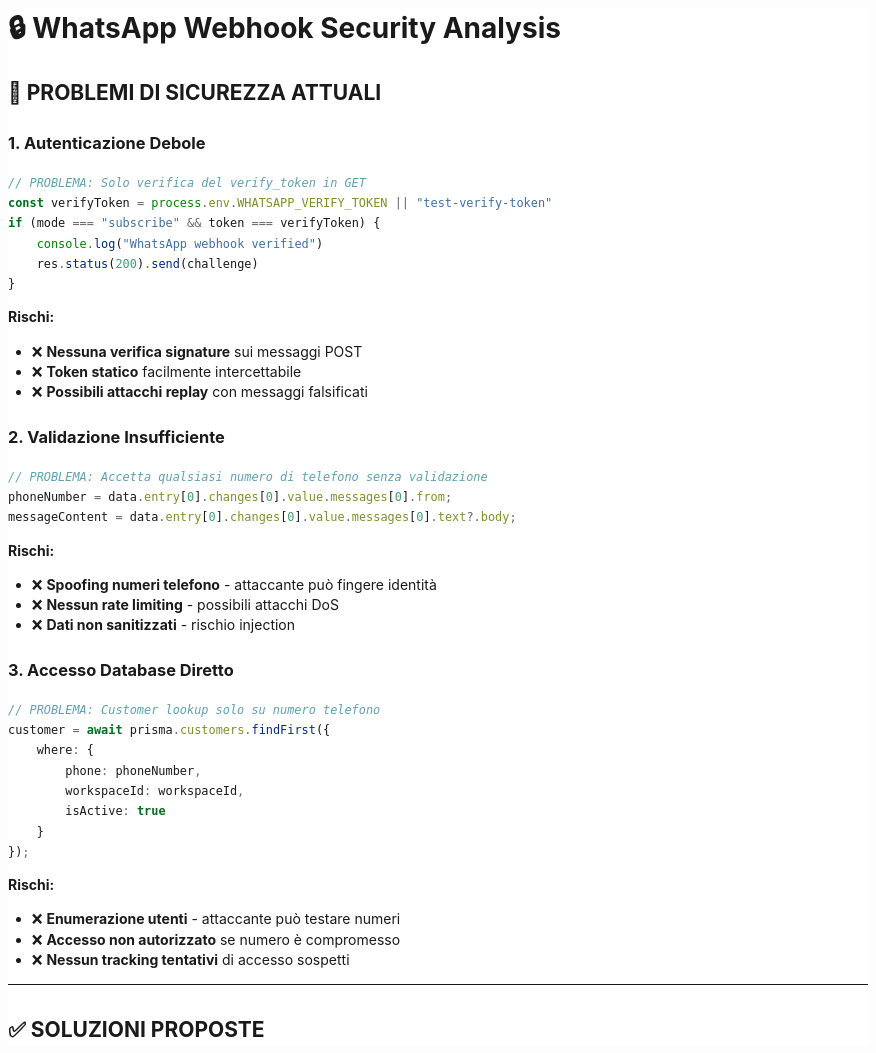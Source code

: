 # 🔒 WhatsApp Webhook Security Analysis

## 🚨 **PROBLEMI DI SICUREZZA ATTUALI**

### **1. Autenticazione Debole**
```typescript
// PROBLEMA: Solo verifica del verify_token in GET
const verifyToken = process.env.WHATSAPP_VERIFY_TOKEN || "test-verify-token"
if (mode === "subscribe" && token === verifyToken) {
    console.log("WhatsApp webhook verified")
    res.status(200).send(challenge)
}
```

**Rischi:**
- ❌ **Nessuna verifica signature** sui messaggi POST
- ❌ **Token statico** facilmente intercettabile
- ❌ **Possibili attacchi replay** con messaggi falsificati

### **2. Validazione Insufficiente**
```typescript
// PROBLEMA: Accetta qualsiasi numero di telefono senza validazione
phoneNumber = data.entry[0].changes[0].value.messages[0].from;
messageContent = data.entry[0].changes[0].value.messages[0].text?.body;
```

**Rischi:**
- ❌ **Spoofing numeri telefono** - attaccante può fingere identità
- ❌ **Nessun rate limiting** - possibili attacchi DoS
- ❌ **Dati non sanitizzati** - rischio injection

### **3. Accesso Database Diretto**
```typescript
// PROBLEMA: Customer lookup solo su numero telefono
customer = await prisma.customers.findFirst({
    where: {
        phone: phoneNumber,
        workspaceId: workspaceId,
        isActive: true
    }
});
```

**Rischi:**
- ❌ **Enumerazione utenti** - attaccante può testare numeri
- ❌ **Accesso non autorizzato** se numero è compromesso
- ❌ **Nessun tracking tentativi** di accesso sospetti

---

## ✅ **SOLUZIONI PROPOSTE**
